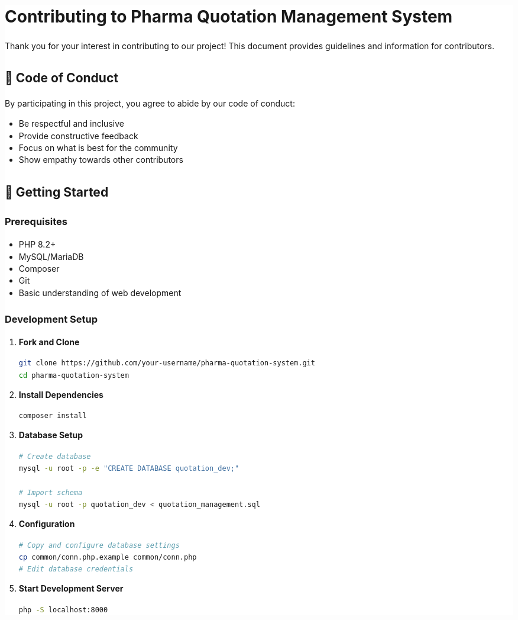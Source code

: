 # Contributing to Pharma Quotation Management System

Thank you for your interest in contributing to our project! This document provides guidelines and information for contributors.

## 🤝 Code of Conduct

By participating in this project, you agree to abide by our code of conduct:
- Be respectful and inclusive
- Provide constructive feedback
- Focus on what is best for the community
- Show empathy towards other contributors

## 🚀 Getting Started

### Prerequisites
- PHP 8.2+
- MySQL/MariaDB
- Composer
- Git
- Basic understanding of web development

### Development Setup

1. **Fork and Clone**
   ```bash
   git clone https://github.com/your-username/pharma-quotation-system.git
   cd pharma-quotation-system
   ```

2. **Install Dependencies**
   ```bash
   composer install
   ```

3. **Database Setup**
   ```bash
   # Create database
   mysql -u root -p -e "CREATE DATABASE quotation_dev;"
   
   # Import schema
   mysql -u root -p quotation_dev < quotation_management.sql
   ```

4. **Configuration**
   ```bash
   # Copy and configure database settings
   cp common/conn.php.example common/conn.php
   # Edit database credentials
   ```

5. **Start Development Server**
   ```bash
   php -S localhost:8000
   ```
